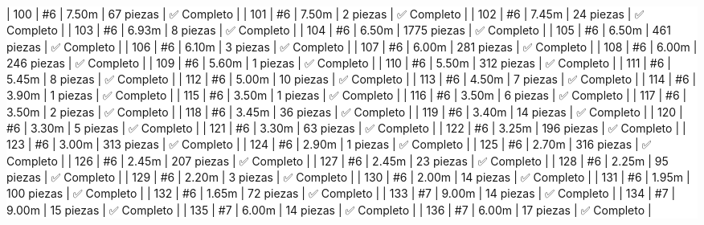 | 100      | #6       | 7.50m    | 67 piezas         | ✅ Completo |
| 101      | #6       | 7.50m    | 2 piezas         | ✅ Completo |
| 102      | #6       | 7.45m    | 24 piezas         | ✅ Completo |
| 103      | #6       | 6.93m    | 8 piezas         | ✅ Completo |
| 104      | #6       | 6.50m    | 1775 piezas         | ✅ Completo |
| 105      | #6       | 6.50m    | 461 piezas         | ✅ Completo |
| 106      | #6       | 6.10m    | 3 piezas         | ✅ Completo |
| 107      | #6       | 6.00m    | 281 piezas         | ✅ Completo |
| 108      | #6       | 6.00m    | 246 piezas         | ✅ Completo |
| 109      | #6       | 5.60m    | 1 piezas         | ✅ Completo |
| 110      | #6       | 5.50m    | 312 piezas         | ✅ Completo |
| 111      | #6       | 5.45m    | 8 piezas         | ✅ Completo |
| 112      | #6       | 5.00m    | 10 piezas         | ✅ Completo |
| 113      | #6       | 4.50m    | 7 piezas         | ✅ Completo |
| 114      | #6       | 3.90m    | 1 piezas         | ✅ Completo |
| 115      | #6       | 3.50m    | 1 piezas         | ✅ Completo |
| 116      | #6       | 3.50m    | 6 piezas         | ✅ Completo |
| 117      | #6       | 3.50m    | 2 piezas         | ✅ Completo |
| 118      | #6       | 3.45m    | 36 piezas         | ✅ Completo |
| 119      | #6       | 3.40m    | 14 piezas         | ✅ Completo |
| 120      | #6       | 3.30m    | 5 piezas         | ✅ Completo |
| 121      | #6       | 3.30m    | 63 piezas         | ✅ Completo |
| 122      | #6       | 3.25m    | 196 piezas         | ✅ Completo |
| 123      | #6       | 3.00m    | 313 piezas         | ✅ Completo |
| 124      | #6       | 2.90m    | 1 piezas         | ✅ Completo |
| 125      | #6       | 2.70m    | 316 piezas         | ✅ Completo |
| 126      | #6       | 2.45m    | 207 piezas         | ✅ Completo |
| 127      | #6       | 2.45m    | 23 piezas         | ✅ Completo |
| 128      | #6       | 2.25m    | 95 piezas         | ✅ Completo |
| 129      | #6       | 2.20m    | 3 piezas         | ✅ Completo |
| 130      | #6       | 2.00m    | 14 piezas         | ✅ Completo |
| 131      | #6       | 1.95m    | 100 piezas         | ✅ Completo |
| 132      | #6       | 1.65m    | 72 piezas         | ✅ Completo |
| 133      | #7       | 9.00m    | 14 piezas         | ✅ Completo |
| 134      | #7       | 9.00m    | 15 piezas         | ✅ Completo |
| 135      | #7       | 6.00m    | 14 piezas         | ✅ Completo |
| 136      | #7       | 6.00m    | 17 piezas         | ✅ Completo |
